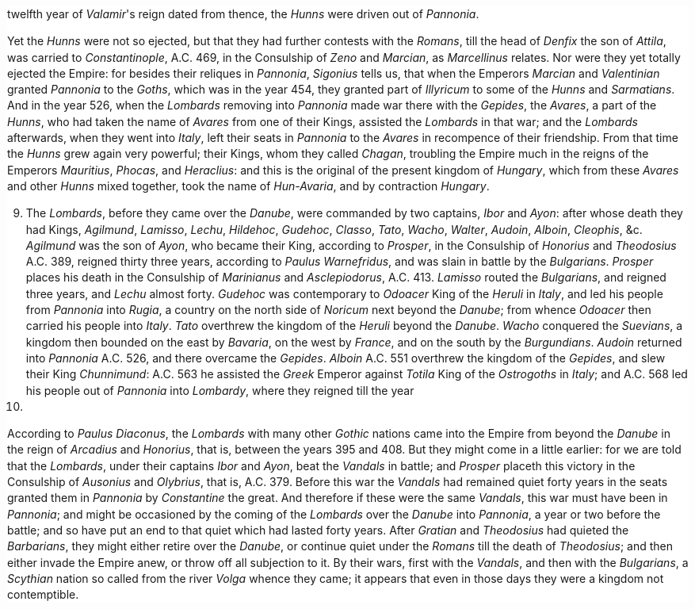 twelfth year of _Valamir_'s reign dated from thence, the _Hunns_ were
driven out of _Pannonia_.

Yet the _Hunns_ were not so ejected, but that they had further contests
with the _Romans_, till the head of _Denfix_ the son of _Attila_, was
carried to _Constantinople_, A.C. 469, in the Consulship of _Zeno_ and
_Marcian_, as _Marcellinus_ relates. Nor were they yet totally ejected the
Empire: for besides their reliques in _Pannonia_, _Sigonius_ tells us, that
when the Emperors _Marcian_ and _Valentinian_ granted _Pannonia_ to the
_Goths_, which was in the year 454, they granted part of _Illyricum_ to
some of the _Hunns_ and _Sarmatians_. And in the year 526, when the
_Lombards_ removing into _Pannonia_ made war there with the _Gepides_, the
_Avares_, a part of the _Hunns_, who had taken the name of _Avares_ from
one of their Kings, assisted the _Lombards_ in that war; and the _Lombards_
afterwards, when they went into _Italy_, left their seats in _Pannonia_ to
the _Avares_ in recompence of their friendship. From that time the _Hunns_
grew again very powerful; their Kings, whom they called _Chagan_, troubling
the Empire much in the reigns of the Emperors _Mauritius_, _Phocas_, and
_Heraclius_: and this is the original of the present kingdom of _Hungary_,
which from these _Avares_ and other _Hunns_ mixed together, took the name
of _Hun-Avaria_, and by contraction _Hungary_.

9. The _Lombards_, before they came over the _Danube_, were commanded by
two captains, _Ibor_ and _Ayon_: after whose death they had Kings,
_Agilmund_, _Lamisso_, _Lechu_, _Hildehoc_, _Gudehoc_, _Classo_, _Tato_,
_Wacho_, _Walter_, _Audoin_, _Alboin_, _Cleophis_, &c. _Agilmund_ was the
son of _Ayon_, who became their King, according to _Prosper_, in the
Consulship of _Honorius_ and _Theodosius_ A.C. 389, reigned thirty three
years, according to _Paulus Warnefridus_, and was slain in battle by the
_Bulgarians_. _Prosper_ places his death in the Consulship of _Marinianus_
and _Asclepiodorus_, A.C. 413. _Lamisso_ routed the _Bulgarians_, and
reigned three years, and _Lechu_ almost forty. _Gudehoc_ was contemporary
to _Odoacer_ King of the _Heruli_ in _Italy_, and led his people from
_Pannonia_ into _Rugia_, a country on the north side of _Noricum_ next
beyond the _Danube_; from whence _Odoacer_ then carried his people into
_Italy_. _Tato_ overthrew the kingdom of the _Heruli_ beyond the _Danube_.
_Wacho_ conquered the _Suevians_, a kingdom then bounded on the east by
_Bavaria_, on the west by _France_, and on the south by the _Burgundians_.
_Audoin_ returned into _Pannonia_ A.C. 526, and there overcame the
_Gepides_. _Alboin_ A.C. 551 overthrew the kingdom of the _Gepides_, and
slew their King _Chunnimund_: A.C. 563 he assisted the _Greek_ Emperor
against _Totila_ King of the _Ostrogoths_ in _Italy_; and A.C. 568 led his
people out of _Pannonia_ into _Lombardy_, where they reigned till the year
774.

According to _Paulus Diaconus_, the _Lombards_ with many other _Gothic_
nations came into the Empire from beyond the _Danube_ in the reign of
_Arcadius_ and _Honorius_, that is, between the years 395 and 408. But they
might come in a little earlier: for we are told that the _Lombards_, under
their captains _Ibor_ and _Ayon_, beat the _Vandals_ in battle; and
_Prosper_ placeth this victory in the Consulship of _Ausonius_ and
_Olybrius_, that is, A.C. 379. Before this war the _Vandals_ had remained
quiet forty years in the seats granted them in _Pannonia_ by _Constantine_
the great. And therefore if these were the same _Vandals_, this war must
have been in _Pannonia_; and might be occasioned by the coming of the
_Lombards_ over the _Danube_ into _Pannonia_, a year or two before the
battle; and so have put an end to that quiet which had lasted forty years.
After _Gratian_ and _Theodosius_ had quieted the _Barbarians_, they might
either retire over the _Danube_, or continue quiet under the _Romans_ till
the death of _Theodosius_; and then either invade the Empire anew, or throw
off all subjection to it. By their wars, first with the _Vandals_, and then
with the _Bulgarians_, a _Scythian_ nation so called from the river _Volga_
whence they came; it appears that even in those days they were a kingdom
not contemptible.
